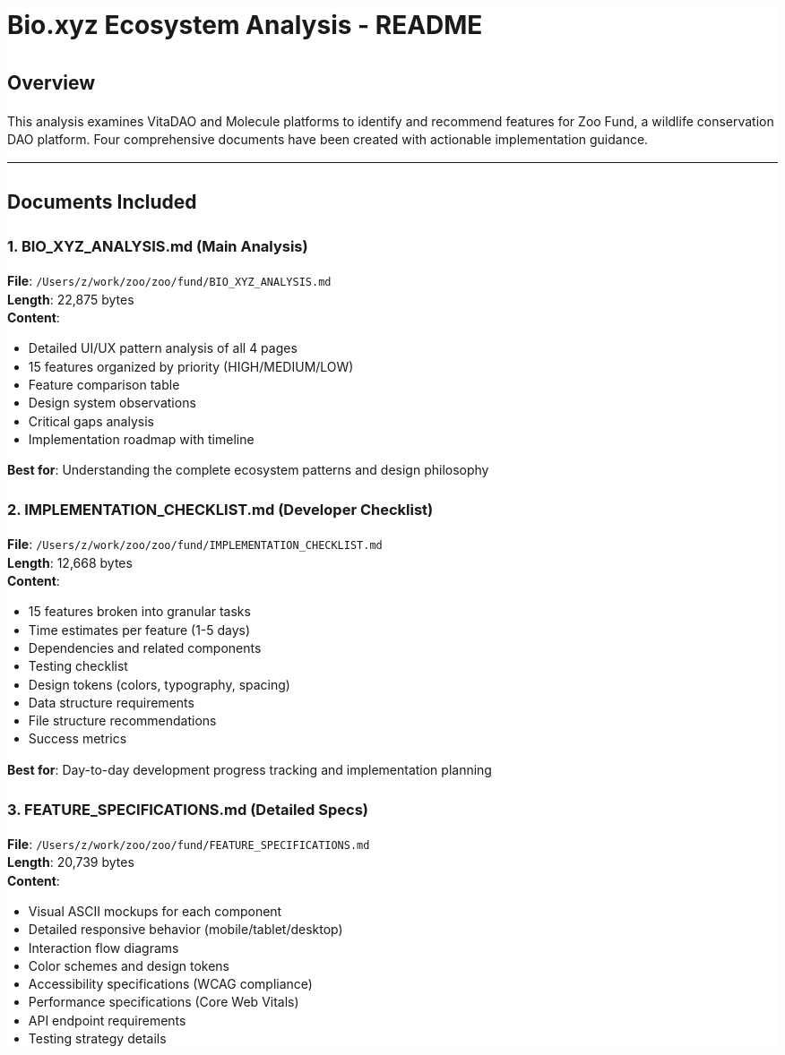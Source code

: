 # Bio.xyz Ecosystem Analysis - README

## Overview

This analysis examines VitaDAO and Molecule platforms to identify and recommend features for Zoo Fund, a wildlife conservation DAO platform. Four comprehensive documents have been created with actionable implementation guidance.

---

## Documents Included

### 1. **BIO_XYZ_ANALYSIS.md** (Main Analysis)
**File**: `/Users/z/work/zoo/zoo/fund/BIO_XYZ_ANALYSIS.md`  
**Length**: 22,875 bytes  
**Content**:
- Detailed UI/UX pattern analysis of all 4 pages
- 15 features organized by priority (HIGH/MEDIUM/LOW)
- Feature comparison table
- Design system observations
- Critical gaps analysis
- Implementation roadmap with timeline

**Best for**: Understanding the complete ecosystem patterns and design philosophy

### 2. **IMPLEMENTATION_CHECKLIST.md** (Developer Checklist)
**File**: `/Users/z/work/zoo/zoo/fund/IMPLEMENTATION_CHECKLIST.md`  
**Length**: 12,668 bytes  
**Content**:
- 15 features broken into granular tasks
- Time estimates per feature (1-5 days)
- Dependencies and related components
- Testing checklist
- Design tokens (colors, typography, spacing)
- Data structure requirements
- File structure recommendations
- Success metrics

**Best for**: Day-to-day development progress tracking and implementation planning

### 3. **FEATURE_SPECIFICATIONS.md** (Detailed Specs)
**File**: `/Users/z/work/zoo/zoo/fund/FEATURE_SPECIFICATIONS.md`  
**Length**: 20,739 bytes  
**Content**:
- Visual ASCII mockups for each component
- Detailed responsive behavior (mobile/tablet/desktop)
- Interaction flow diagrams
- Color schemes and design tokens
- Accessibility specifications (WCAG compliance)
- Performance specifications (Core Web Vitals)
- API endpoint requirements
- Testing strategy details

